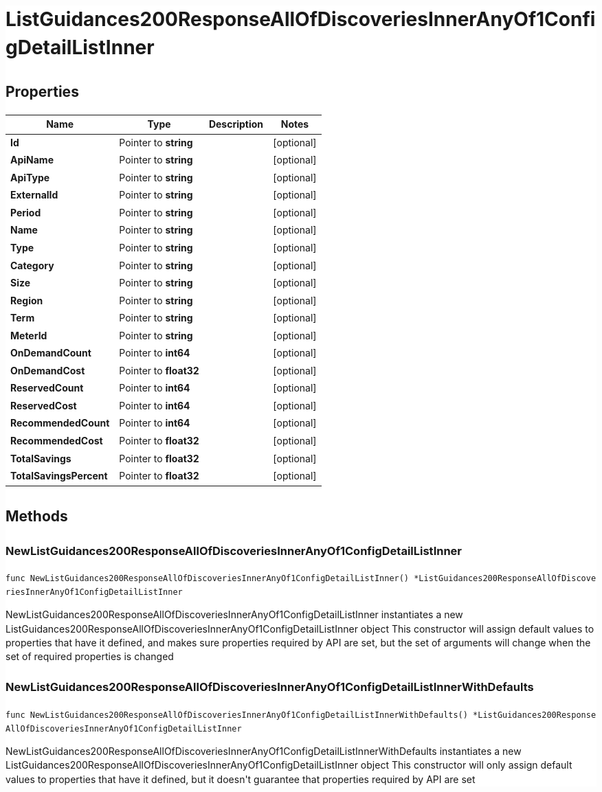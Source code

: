 # ListGuidances200ResponseAllOfDiscoveriesInnerAnyOf1ConfigDetailListInner

## Properties

Name | Type | Description | Notes
------------ | ------------- | ------------- | -------------
**Id** | Pointer to **string** |  | [optional] 
**ApiName** | Pointer to **string** |  | [optional] 
**ApiType** | Pointer to **string** |  | [optional] 
**ExternalId** | Pointer to **string** |  | [optional] 
**Period** | Pointer to **string** |  | [optional] 
**Name** | Pointer to **string** |  | [optional] 
**Type** | Pointer to **string** |  | [optional] 
**Category** | Pointer to **string** |  | [optional] 
**Size** | Pointer to **string** |  | [optional] 
**Region** | Pointer to **string** |  | [optional] 
**Term** | Pointer to **string** |  | [optional] 
**MeterId** | Pointer to **string** |  | [optional] 
**OnDemandCount** | Pointer to **int64** |  | [optional] 
**OnDemandCost** | Pointer to **float32** |  | [optional] 
**ReservedCount** | Pointer to **int64** |  | [optional] 
**ReservedCost** | Pointer to **int64** |  | [optional] 
**RecommendedCount** | Pointer to **int64** |  | [optional] 
**RecommendedCost** | Pointer to **float32** |  | [optional] 
**TotalSavings** | Pointer to **float32** |  | [optional] 
**TotalSavingsPercent** | Pointer to **float32** |  | [optional] 

## Methods

### NewListGuidances200ResponseAllOfDiscoveriesInnerAnyOf1ConfigDetailListInner

`func NewListGuidances200ResponseAllOfDiscoveriesInnerAnyOf1ConfigDetailListInner() *ListGuidances200ResponseAllOfDiscoveriesInnerAnyOf1ConfigDetailListInner`

NewListGuidances200ResponseAllOfDiscoveriesInnerAnyOf1ConfigDetailListInner instantiates a new ListGuidances200ResponseAllOfDiscoveriesInnerAnyOf1ConfigDetailListInner object
This constructor will assign default values to properties that have it defined,
and makes sure properties required by API are set, but the set of arguments
will change when the set of required properties is changed

### NewListGuidances200ResponseAllOfDiscoveriesInnerAnyOf1ConfigDetailListInnerWithDefaults

`func NewListGuidances200ResponseAllOfDiscoveriesInnerAnyOf1ConfigDetailListInnerWithDefaults() *ListGuidances200ResponseAllOfDiscoveriesInnerAnyOf1ConfigDetailListInner`

NewListGuidances200ResponseAllOfDiscoveriesInnerAnyOf1ConfigDetailListInnerWithDefaults instantiates a new ListGuidances200ResponseAllOfDiscoveriesInnerAnyOf1ConfigDetailListInner object
This constructor will only assign default values to properties that have it defined,
but it doesn't guarantee that properties required by API are set
